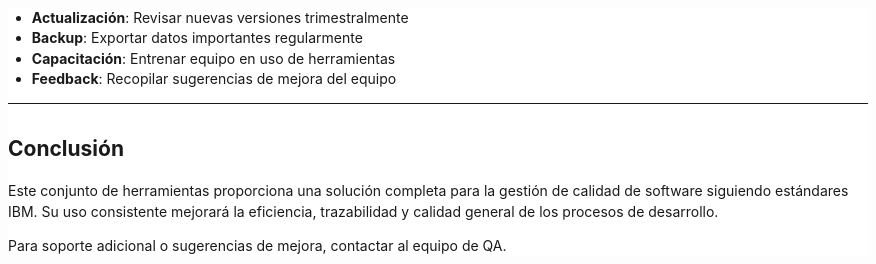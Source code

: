 - **Actualización**: Revisar nuevas versiones trimestralmente
- **Backup**: Exportar datos importantes regularmente
- **Capacitación**: Entrenar equipo en uso de herramientas
- **Feedback**: Recopilar sugerencias de mejora del equipo

---

## Conclusión

Este conjunto de herramientas proporciona una solución completa para la gestión de calidad de software siguiendo estándares IBM. Su uso consistente mejorará la eficiencia, trazabilidad y calidad general de los procesos de desarrollo.

Para soporte adicional o sugerencias de mejora, contactar al equipo de QA.